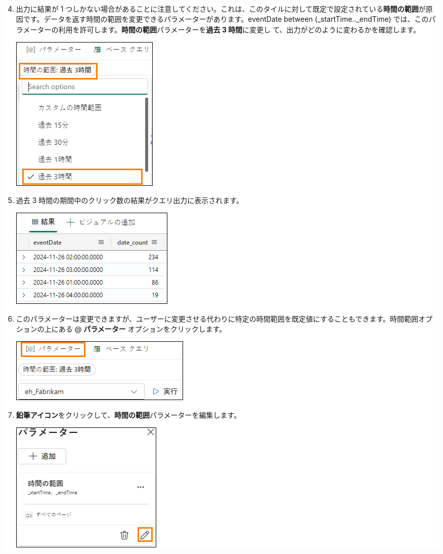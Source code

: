 4.	出力に結果が 1 つしかない場合があることに注意してください。これは、このタイルに対して既定で設定されている**時間の範囲**が原因です。データを返す時間の範囲を変更できるパラメーターがあります。eventDate between (_startTime.._endTime) では、このパラメーターの利用を許可します。**時間の範囲**パラメーターを**過去 3 時間**に変更し て、出力がどのように変わるかを確認します。

    ![](../media/Lab-05/image036.png)

5.	過去 3 時間の期間中のクリック数の結果がクエリ出力に表示されます。

    ![](../media/Lab-05/image039.png)
 
6.	このパラメーターは変更できますが、ユーザーに変更させる代わりに特定の時間範囲を既定値にすることもできます。時間範囲オプションの上にある @ **パラメーター** オプションをクリックします。

    ![](../media/Lab-05/image041.png)

7.	**鉛筆アイコン**をクリックして、**時間の範囲**パラメーターを編集します。
 
    ![](../media/Lab-05/image043.png)
